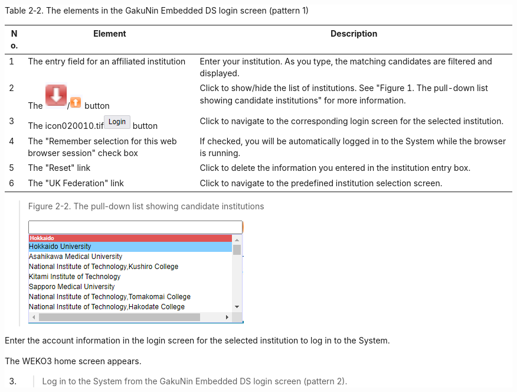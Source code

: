 Table 2‑2. The elements in the GakuNin Embedded DS login screen (pattern 1)

| No. | Element                                                              | Description                                                                                                                          |
| --- | -------------------------------------------------------------------- | ------------------------------------------------------------------------------------------------------------------------------------ |
| 1   | The entry field for an affiliated institution                        | Enter your institution. As you type, the matching candidates are filtered and displayed.                                             |
| 2   | The ![](media/media/image15.png)/![](media/media/image16.png) button | Click to show/hide the list of institutions. See "Figure 1. The pull-down list showing candidate institutions" for more information. |
| 3   | The icon020010.tif![](media/media/image17.png) button                | Click to navigate to the corresponding login screen for the selected institution.                                                    |
| 4   | The "Remember selection for this web browser session" check box      | If checked, you will be automatically logged in to the System while the browser is running.                                          |
| 5   | The "Reset" link                                                     | Click to delete the information you entered in the institution entry box.                                                            |
| 6   | The "UK Federation" link                                             | Click to navigate to the predefined institution selection screen.                                                                    |

> Figure 2-2. The pull-down list showing candidate institutions
> 
> ![](media/media/image18.png)

Enter the account information in the login screen for the selected institution to log in to the System.

The WEKO3 home screen appears.

3)  > Log in to the System from the GakuNin Embedded DS login screen (pattern 2).
